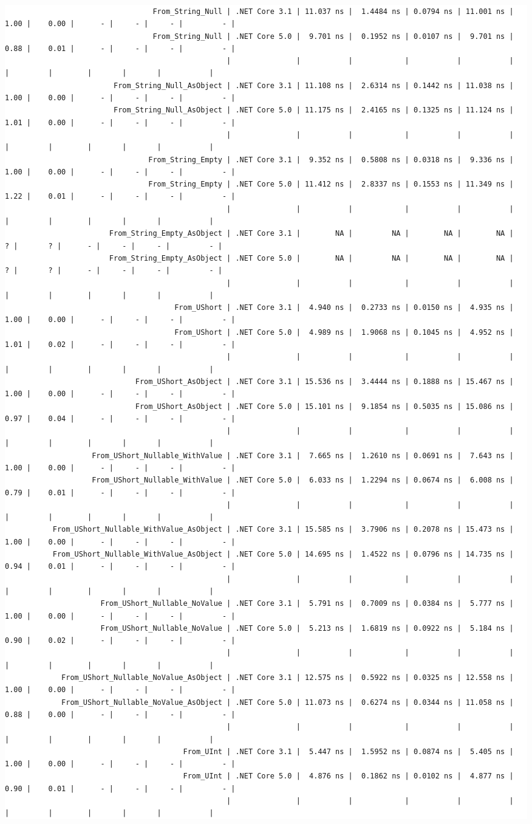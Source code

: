                                       From_String_Null | .NET Core 3.1 | 11.037 ns |  1.4484 ns | 0.0794 ns | 11.001 ns |  1.00 |    0.00 |      - |     - |     - |         - |
                                      From_String_Null | .NET Core 5.0 |  9.701 ns |  0.1952 ns | 0.0107 ns |  9.701 ns |  0.88 |    0.01 |      - |     - |     - |         - |
                                                       |               |           |            |           |           |       |         |        |       |       |           |
                             From_String_Null_AsObject | .NET Core 3.1 | 11.108 ns |  2.6314 ns | 0.1442 ns | 11.038 ns |  1.00 |    0.00 |      - |     - |     - |         - |
                             From_String_Null_AsObject | .NET Core 5.0 | 11.175 ns |  2.4165 ns | 0.1325 ns | 11.124 ns |  1.01 |    0.00 |      - |     - |     - |         - |
                                                       |               |           |            |           |           |       |         |        |       |       |           |
                                     From_String_Empty | .NET Core 3.1 |  9.352 ns |  0.5808 ns | 0.0318 ns |  9.336 ns |  1.00 |    0.00 |      - |     - |     - |         - |
                                     From_String_Empty | .NET Core 5.0 | 11.412 ns |  2.8337 ns | 0.1553 ns | 11.349 ns |  1.22 |    0.01 |      - |     - |     - |         - |
                                                       |               |           |            |           |           |       |         |        |       |       |           |
                            From_String_Empty_AsObject | .NET Core 3.1 |        NA |         NA |        NA |        NA |     ? |       ? |      - |     - |     - |         - |
                            From_String_Empty_AsObject | .NET Core 5.0 |        NA |         NA |        NA |        NA |     ? |       ? |      - |     - |     - |         - |
                                                       |               |           |            |           |           |       |         |        |       |       |           |
                                           From_UShort | .NET Core 3.1 |  4.940 ns |  0.2733 ns | 0.0150 ns |  4.935 ns |  1.00 |    0.00 |      - |     - |     - |         - |
                                           From_UShort | .NET Core 5.0 |  4.989 ns |  1.9068 ns | 0.1045 ns |  4.952 ns |  1.01 |    0.02 |      - |     - |     - |         - |
                                                       |               |           |            |           |           |       |         |        |       |       |           |
                                  From_UShort_AsObject | .NET Core 3.1 | 15.536 ns |  3.4444 ns | 0.1888 ns | 15.467 ns |  1.00 |    0.00 |      - |     - |     - |         - |
                                  From_UShort_AsObject | .NET Core 5.0 | 15.101 ns |  9.1854 ns | 0.5035 ns | 15.086 ns |  0.97 |    0.04 |      - |     - |     - |         - |
                                                       |               |           |            |           |           |       |         |        |       |       |           |
                        From_UShort_Nullable_WithValue | .NET Core 3.1 |  7.665 ns |  1.2610 ns | 0.0691 ns |  7.643 ns |  1.00 |    0.00 |      - |     - |     - |         - |
                        From_UShort_Nullable_WithValue | .NET Core 5.0 |  6.033 ns |  1.2294 ns | 0.0674 ns |  6.008 ns |  0.79 |    0.01 |      - |     - |     - |         - |
                                                       |               |           |            |           |           |       |         |        |       |       |           |
               From_UShort_Nullable_WithValue_AsObject | .NET Core 3.1 | 15.585 ns |  3.7906 ns | 0.2078 ns | 15.473 ns |  1.00 |    0.00 |      - |     - |     - |         - |
               From_UShort_Nullable_WithValue_AsObject | .NET Core 5.0 | 14.695 ns |  1.4522 ns | 0.0796 ns | 14.735 ns |  0.94 |    0.01 |      - |     - |     - |         - |
                                                       |               |           |            |           |           |       |         |        |       |       |           |
                          From_UShort_Nullable_NoValue | .NET Core 3.1 |  5.791 ns |  0.7009 ns | 0.0384 ns |  5.777 ns |  1.00 |    0.00 |      - |     - |     - |         - |
                          From_UShort_Nullable_NoValue | .NET Core 5.0 |  5.213 ns |  1.6819 ns | 0.0922 ns |  5.184 ns |  0.90 |    0.02 |      - |     - |     - |         - |
                                                       |               |           |            |           |           |       |         |        |       |       |           |
                 From_UShort_Nullable_NoValue_AsObject | .NET Core 3.1 | 12.575 ns |  0.5922 ns | 0.0325 ns | 12.558 ns |  1.00 |    0.00 |      - |     - |     - |         - |
                 From_UShort_Nullable_NoValue_AsObject | .NET Core 5.0 | 11.073 ns |  0.6274 ns | 0.0344 ns | 11.058 ns |  0.88 |    0.00 |      - |     - |     - |         - |
                                                       |               |           |            |           |           |       |         |        |       |       |           |
                                             From_UInt | .NET Core 3.1 |  5.447 ns |  1.5952 ns | 0.0874 ns |  5.405 ns |  1.00 |    0.00 |      - |     - |     - |         - |
                                             From_UInt | .NET Core 5.0 |  4.876 ns |  0.1862 ns | 0.0102 ns |  4.877 ns |  0.90 |    0.01 |      - |     - |     - |         - |
                                                       |               |           |            |           |           |       |         |        |       |       |           |